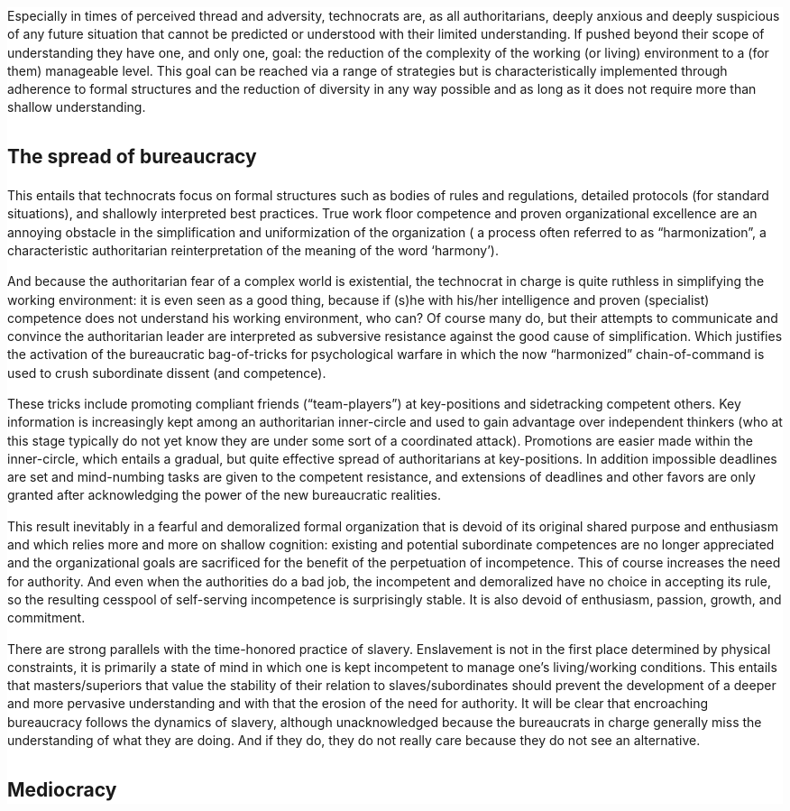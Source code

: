 Especially in times of perceived thread and adversity, technocrats are, as all authoritarians, deeply anxious and deeply suspicious of any future situation that cannot be predicted or understood with their limited understanding. If pushed beyond their scope of understanding they have one, and only one, goal: the reduction of the complexity of the working (or living) environment to a (for them) manageable level. This goal can be reached via a range of strategies but is characteristically implemented through adherence to formal structures and the reduction of diversity in any way possible and as long as it does not require more than shallow understanding.

## The spread of bureaucracy

This entails that technocrats focus on formal structures such as bodies of rules and regulations, detailed protocols (for standard situations), and shallowly interpreted best practices. True work floor competence and proven organizational excellence are an annoying obstacle in the simplification and uniformization of the organization ( a process often referred to as “harmonization”, a characteristic authoritarian reinterpretation of the meaning of the word ‘harmony’).

And because the authoritarian fear of a complex world is existential, the technocrat in charge is quite ruthless in simplifying the working environment: it is even seen as a good thing, because if (s)he with his/her intelligence and proven (specialist) competence does not understand his working environment, who can? Of course many do, but their attempts to communicate and convince the authoritarian leader are interpreted as subversive resistance against the good cause of simplification. Which justifies the activation of the bureaucratic bag-of-tricks for psychological warfare in which the now “harmonized” chain-of-command is used to crush subordinate dissent (and competence).

These tricks include promoting compliant friends (“team-players”) at key-positions and sidetracking competent others. Key information is increasingly kept among an authoritarian inner-circle and used to gain advantage over independent thinkers (who at this stage typically do not yet know they are under some sort of a coordinated attack). Promotions are easier made within the inner-circle, which entails a gradual, but quite effective spread of authoritarians at key-positions. In addition impossible deadlines are set and mind-numbing tasks are given to the competent resistance, and extensions of deadlines and other favors are only granted after acknowledging the power of the new bureaucratic realities.

This result inevitably in a fearful and demoralized formal organization that is devoid of its original shared purpose and enthusiasm and which relies more and more on shallow cognition: existing and potential subordinate competences are no longer appreciated and the organizational goals are sacrificed for the benefit of the perpetuation of incompetence. This of course increases the need for authority. And even when the authorities do a bad job, the incompetent and demoralized have no choice in accepting its rule, so the resulting cesspool of self-serving incompetence is surprisingly stable. It is also devoid of enthusiasm, passion, growth, and commitment.

There are strong parallels with the time-honored practice of slavery. Enslavement is not in the first place determined by physical constraints, it is primarily a state of mind in which one is kept incompetent to manage one’s living/working conditions. This entails that masters/superiors that value the stability of their relation to slaves/subordinates should prevent the development of a deeper and more pervasive understanding and with that the erosion of the need for authority. It will be clear that encroaching bureaucracy follows the dynamics of slavery, although unacknowledged because the bureaucrats in charge generally miss the understanding of what they are doing. And if they do, they do not really care because they do not see an alternative.

## Mediocracy
